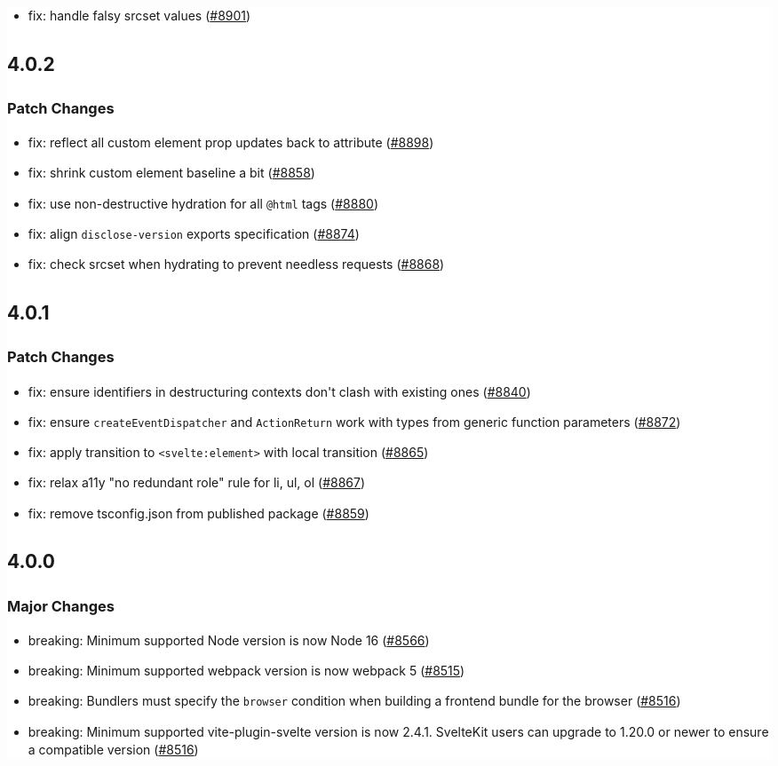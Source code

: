 - fix: handle falsy srcset values ([#8901](https://github.com/sveltejs/svelte/pull/8901))

## 4.0.2

### Patch Changes

- fix: reflect all custom element prop updates back to attribute ([#8898](https://github.com/sveltejs/svelte/pull/8898))

- fix: shrink custom element baseline a bit ([#8858](https://github.com/sveltejs/svelte/pull/8858))

- fix: use non-destructive hydration for all `@html` tags ([#8880](https://github.com/sveltejs/svelte/pull/8880))

- fix: align `disclose-version` exports specification ([#8874](https://github.com/sveltejs/svelte/pull/8874))

- fix: check srcset when hydrating to prevent needless requests ([#8868](https://github.com/sveltejs/svelte/pull/8868))

## 4.0.1

### Patch Changes

- fix: ensure identifiers in destructuring contexts don't clash with existing ones ([#8840](https://github.com/sveltejs/svelte/pull/8840))

- fix: ensure `createEventDispatcher` and `ActionReturn` work with types from generic function parameters ([#8872](https://github.com/sveltejs/svelte/pull/8872))

- fix: apply transition to `<svelte:element>` with local transition ([#8865](https://github.com/sveltejs/svelte/pull/8865))

- fix: relax a11y "no redundant role" rule for li, ul, ol ([#8867](https://github.com/sveltejs/svelte/pull/8867))

- fix: remove tsconfig.json from published package ([#8859](https://github.com/sveltejs/svelte/pull/8859))

## 4.0.0

### Major Changes

- breaking: Minimum supported Node version is now Node 16 ([#8566](https://github.com/sveltejs/svelte/pull/8566))

- breaking: Minimum supported webpack version is now webpack 5 ([#8515](https://github.com/sveltejs/svelte/pull/8515))

- breaking: Bundlers must specify the `browser` condition when building a frontend bundle for the browser ([#8516](https://github.com/sveltejs/svelte/pull/8516))

- breaking: Minimum supported vite-plugin-svelte version is now 2.4.1. SvelteKit users can upgrade to 1.20.0 or newer to ensure a compatible version ([#8516](https://github.com/sveltejs/svelte/pull/8516))
